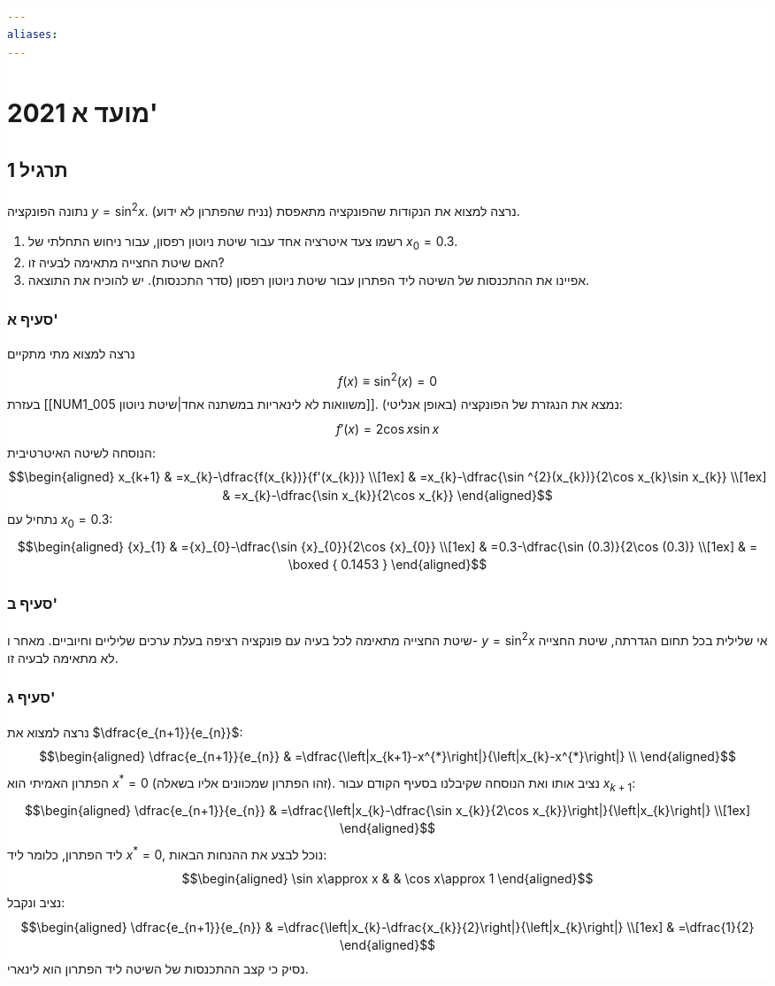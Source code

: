 ```yaml
---
aliases:
---
```

# 2021 מועד א'
## תרגיל 1
נתונה הפונקציה $y=\sin ^{2}x$. נרצה למצוא את הנקודות שהפונקציה מתאפסת (נניח שהפתרון לא ידוע).
1. רשמו צעד איטרציה אחד עבור שיטת ניוטון רפסון, עבור ניחוש התחלתי של ${x}_{0}=0.3$.
2. האם שיטת החצייה מתאימה לבעיה זו?
3. אפיינו את ההתכנסות של השיטה ליד הפתרון עבור שיטת ניוטון רפסון (סדר התכנסות). יש להוכיח את התוצאה.

### סעיף א'
נרצה למצוא מתי מתקיים
$$f(x)\equiv \sin ^{2}(x)=0$$
בעזרת [[NUM1_005 משוואות לא לינאריות במשתנה אחד|שיטת ניוטון]].
נמצא את הנגזרת של הפונקציה (באופן אנליטי):
$$f'(x)=2\cos x\sin x$$
הנוסחה לשיטה האיטרטיבית:
$$\begin{aligned}
x_{k+1} & =x_{k}-\dfrac{f(x_{k})}{f'(x_{k})} \\[1ex]
 & =x_{k}-\dfrac{\sin ^{2}(x_{k})}{2\cos x_{k}\sin x_{k}} \\[1ex]
 & =x_{k}-\dfrac{\sin x_{k}}{2\cos x_{k}}
\end{aligned}$$
נתחיל עם ${x}_{0}=0.3$:
$$\begin{aligned}
{x}_{1} & ={x}_{0}-\dfrac{\sin {x}_{0}}{2\cos {x}_{0}} \\[1ex]
 & =0.3-\dfrac{\sin (0.3)}{2\cos (0.3)} \\[1ex]
 & = \boxed {
0.1453
 }
\end{aligned}$$

### סעיף ב'
שיטת החצייה מתאימה לכל בעיה עם פונקציה רציפה בעלת ערכים שליליים וחיוביים. מאחר ו- $y=\sin ^{2}x$ אי שלילית בכל תחום הגדרתה, שיטת החצייה לא מתאימה לבעיה זו.

### סעיף ג'
נרצה למצוא את $\dfrac{e_{n+1}}{e_{n}}$:
$$\begin{aligned}
\dfrac{e_{n+1}}{e_{n}} & =\dfrac{\left|x_{k+1}-x^{*}\right|}{\left|x_{k}-x^{*}\right|} \\
\end{aligned}$$
הפתרון האמיתי הוא $x^{*}=0$ (זהו הפתרון שמכוונים אליו בשאלה). נציב אותו ואת הנוסחה שקיבלנו בסעיף הקודם עבור $x_{k+1}$:
$$\begin{aligned}
\dfrac{e_{n+1}}{e_{n}} & =\dfrac{\left|x_{k}-\dfrac{\sin x_{k}}{2\cos x_{k}}\right|}{\left|x_{k}\right|} \\[1ex]
\end{aligned}$$
ליד הפתרון, כלומר ליד $x^{*}=0$, נוכל לבצע את ההנחות הבאות:
$$\begin{aligned}
\sin x\approx x &  & \cos x\approx 1
\end{aligned}$$
נציב ונקבל:
$$\begin{aligned}
\dfrac{e_{n+1}}{e_{n}} & =\dfrac{\left|x_{k}-\dfrac{x_{k}}{2}\right|}{\left|x_{k}\right|} \\[1ex]
 & =\dfrac{1}{2}
\end{aligned}$$
נסיק כי קצב ההתכנסות של השיטה ליד הפתרון הוא לינארי.
